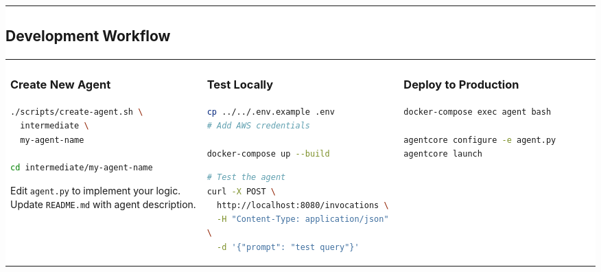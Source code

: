 </td>
</tr>
</table>

---

## Development Workflow

<table>
<tr>
<td width="33%" valign="top">

### Create New Agent

```bash
./scripts/create-agent.sh \
  intermediate \
  my-agent-name

cd intermediate/my-agent-name
```

Edit `agent.py` to implement your logic. Update `README.md` with agent description.

</td>
<td width="33%" valign="top">

### Test Locally

```bash
cp ../../.env.example .env
# Add AWS credentials

docker-compose up --build
```

```bash
# Test the agent
curl -X POST \
  http://localhost:8080/invocations \
  -H "Content-Type: application/json" \
  -d '{"prompt": "test query"}'
```

</td>
<td width="33%" valign="top">

### Deploy to Production

```bash
docker-compose exec agent bash

agentcore configure -e agent.py
agentcore launch
```
